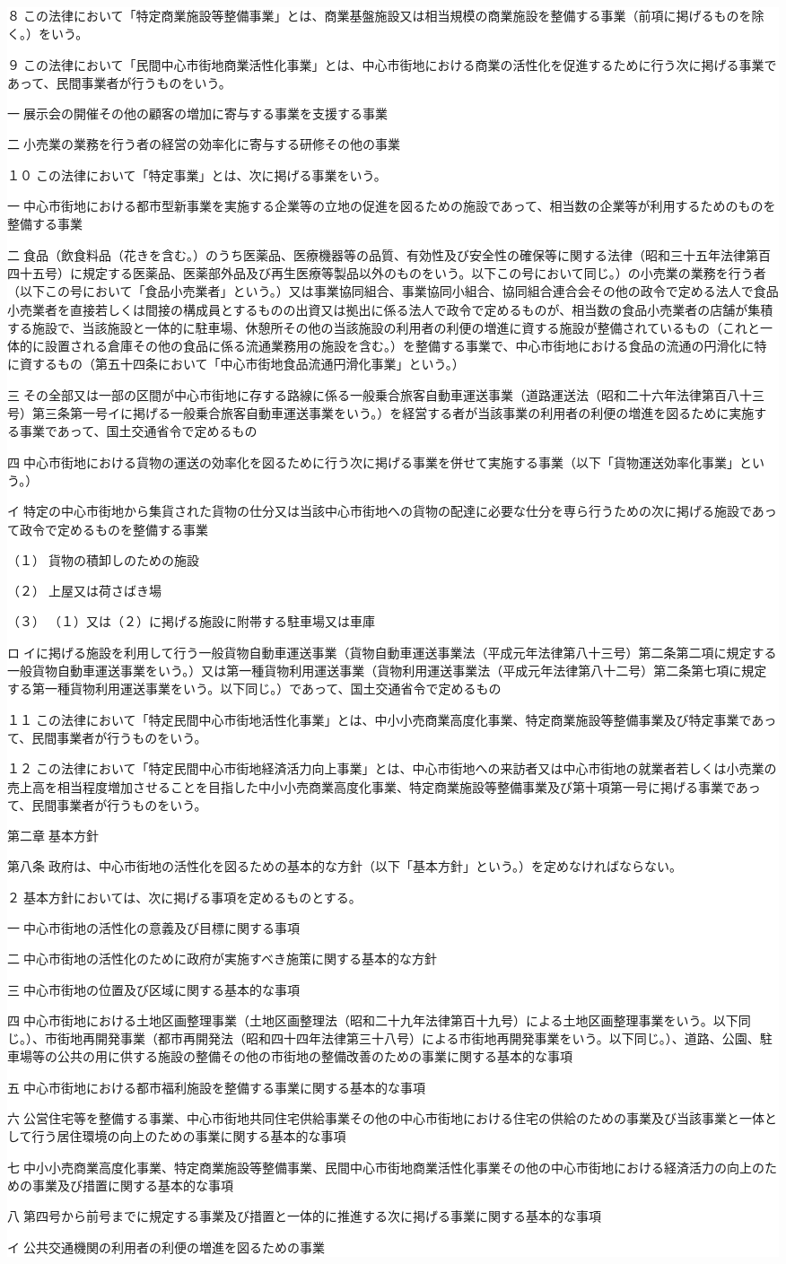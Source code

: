 ８ この法律において「特定商業施設等整備事業」とは、商業基盤施設又は相当規模の商業施設を整備する事業（前項に掲げるものを除く。）をいう。

９ この法律において「民間中心市街地商業活性化事業」とは、中心市街地における商業の活性化を促進するために行う次に掲げる事業であって、民間事業者が行うものをいう。

一 展示会の開催その他の顧客の増加に寄与する事業を支援する事業

二 小売業の業務を行う者の経営の効率化に寄与する研修その他の事業

１０ この法律において「特定事業」とは、次に掲げる事業をいう。

一 中心市街地における都市型新事業を実施する企業等の立地の促進を図るための施設であって、相当数の企業等が利用するためのものを整備する事業

二 食品（飲食料品（花きを含む。）のうち医薬品、医療機器等の品質、有効性及び安全性の確保等に関する法律（昭和三十五年法律第百四十五号）に規定する医薬品、医薬部外品及び再生医療等製品以外のものをいう。以下この号において同じ。）の小売業の業務を行う者（以下この号において「食品小売業者」という。）又は事業協同組合、事業協同小組合、協同組合連合会その他の政令で定める法人で食品小売業者を直接若しくは間接の構成員とするものの出資又は拠出に係る法人で政令で定めるものが、相当数の食品小売業者の店舗が集積する施設で、当該施設と一体的に駐車場、休憩所その他の当該施設の利用者の利便の増進に資する施設が整備されているもの（これと一体的に設置される倉庫その他の食品に係る流通業務用の施設を含む。）を整備する事業で、中心市街地における食品の流通の円滑化に特に資するもの（第五十四条において「中心市街地食品流通円滑化事業」という。）

三 その全部又は一部の区間が中心市街地に存する路線に係る一般乗合旅客自動車運送事業（道路運送法（昭和二十六年法律第百八十三号）第三条第一号イに掲げる一般乗合旅客自動車運送事業をいう。）を経営する者が当該事業の利用者の利便の増進を図るために実施する事業であって、国土交通省令で定めるもの

四 中心市街地における貨物の運送の効率化を図るために行う次に掲げる事業を併せて実施する事業（以下「貨物運送効率化事業」という。）

イ 特定の中心市街地から集貨された貨物の仕分又は当該中心市街地への貨物の配達に必要な仕分を専ら行うための次に掲げる施設であって政令で定めるものを整備する事業

（１） 貨物の積卸しのための施設

（２） 上屋又は荷さばき場

（３） （１）又は（２）に掲げる施設に附帯する駐車場又は車庫

ロ イに掲げる施設を利用して行う一般貨物自動車運送事業（貨物自動車運送事業法（平成元年法律第八十三号）第二条第二項に規定する一般貨物自動車運送事業をいう。）又は第一種貨物利用運送事業（貨物利用運送事業法（平成元年法律第八十二号）第二条第七項に規定する第一種貨物利用運送事業をいう。以下同じ。）であって、国土交通省令で定めるもの

１１ この法律において「特定民間中心市街地活性化事業」とは、中小小売商業高度化事業、特定商業施設等整備事業及び特定事業であって、民間事業者が行うものをいう。

１２ この法律において「特定民間中心市街地経済活力向上事業」とは、中心市街地への来訪者又は中心市街地の就業者若しくは小売業の売上高を相当程度増加させることを目指した中小小売商業高度化事業、特定商業施設等整備事業及び第十項第一号に掲げる事業であって、民間事業者が行うものをいう。

第二章 基本方針

第八条 政府は、中心市街地の活性化を図るための基本的な方針（以下「基本方針」という。）を定めなければならない。

２ 基本方針においては、次に掲げる事項を定めるものとする。

一 中心市街地の活性化の意義及び目標に関する事項

二 中心市街地の活性化のために政府が実施すべき施策に関する基本的な方針

三 中心市街地の位置及び区域に関する基本的な事項

四 中心市街地における土地区画整理事業（土地区画整理法（昭和二十九年法律第百十九号）による土地区画整理事業をいう。以下同じ。）、市街地再開発事業（都市再開発法（昭和四十四年法律第三十八号）による市街地再開発事業をいう。以下同じ。）、道路、公園、駐車場等の公共の用に供する施設の整備その他の市街地の整備改善のための事業に関する基本的な事項

五 中心市街地における都市福利施設を整備する事業に関する基本的な事項

六 公営住宅等を整備する事業、中心市街地共同住宅供給事業その他の中心市街地における住宅の供給のための事業及び当該事業と一体として行う居住環境の向上のための事業に関する基本的な事項

七 中小小売商業高度化事業、特定商業施設等整備事業、民間中心市街地商業活性化事業その他の中心市街地における経済活力の向上のための事業及び措置に関する基本的な事項

八 第四号から前号までに規定する事業及び措置と一体的に推進する次に掲げる事業に関する基本的な事項

イ 公共交通機関の利用者の利便の増進を図るための事業
